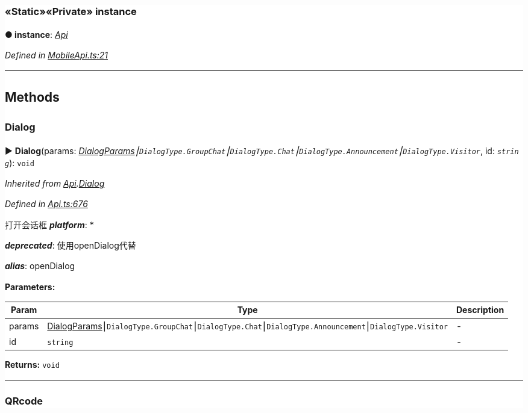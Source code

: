 <a id="instance"></a>

### «Static»«Private» instance

**●  instance**:  *[Api](_api_.api.md)* 

*Defined in [MobileApi.ts:21](https://github.com/jmopen/gzb-jssdk/blob/c7f8f52/src/MobileApi.ts#L21)*





___


## Methods
<a id="dialog"></a>

###  Dialog

► **Dialog**(params: *[DialogParams](../interfaces/_protocol_.dialogparams.md)⎮`DialogType.GroupChat`⎮`DialogType.Chat`⎮`DialogType.Announcement`⎮`DialogType.Visitor`*, id: *`string`*): `void`




*Inherited from [Api](_api_.api.md).[Dialog](_api_.api.md#dialog)*

*Defined in [Api.ts:676](https://github.com/jmopen/gzb-jssdk/blob/c7f8f52/src/Api.ts#L676)*



打开会话框
*__platform__*: *

*__deprecated__*: 使用openDialog代替

*__alias__*: openDialog



**Parameters:**

| Param | Type | Description |
| ------ | ------ | ------ |
| params | [DialogParams](../interfaces/_protocol_.dialogparams.md)⎮`DialogType.GroupChat`⎮`DialogType.Chat`⎮`DialogType.Announcement`⎮`DialogType.Visitor`   |  - |
| id | `string`   |  - |





**Returns:** `void`





___

<a id="qrcode"></a>

###  QRcode
